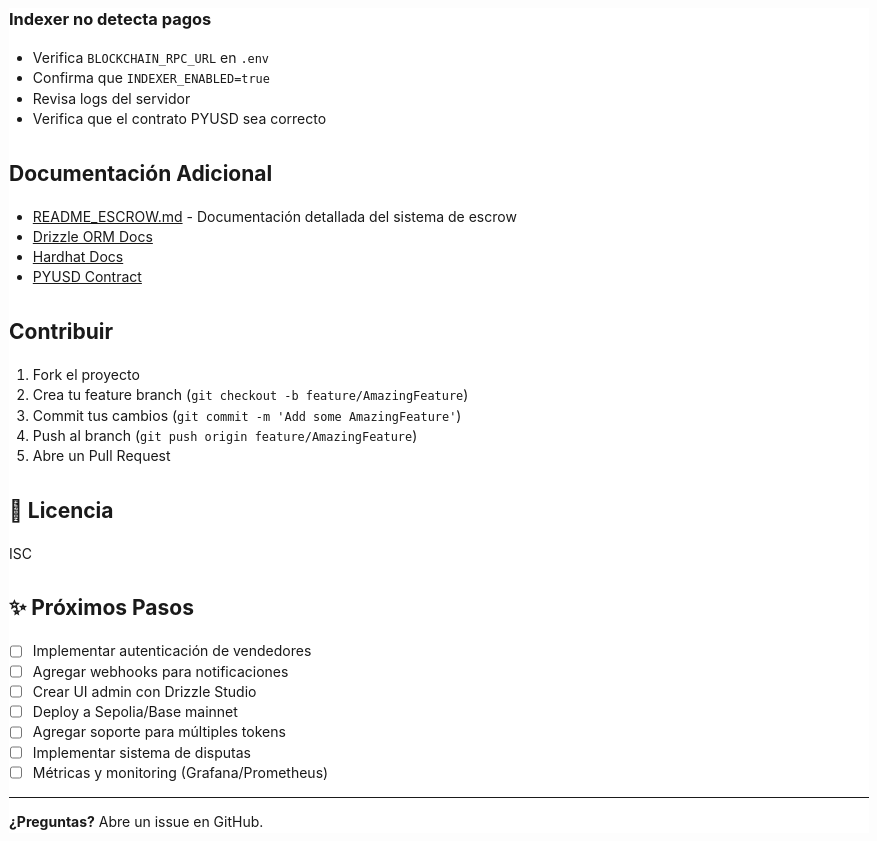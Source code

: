 ### Indexer no detecta pagos
- Verifica `BLOCKCHAIN_RPC_URL` en `.env`
- Confirma que `INDEXER_ENABLED=true`
- Revisa logs del servidor
- Verifica que el contrato PYUSD sea correcto

## Documentación Adicional

- [README_ESCROW.md](api/README_ESCROW.md) - Documentación detallada del sistema de escrow
- [Drizzle ORM Docs](https://orm.drizzle.team/)
- [Hardhat Docs](https://hardhat.org/docs)
- [PYUSD Contract](https://sepolia.etherscan.io/token/0xcac524bca292aaade2df8a05cc58f0a65b1b3bb9)

## Contribuir

1. Fork el proyecto
2. Crea tu feature branch (`git checkout -b feature/AmazingFeature`)
3. Commit tus cambios (`git commit -m 'Add some AmazingFeature'`)
4. Push al branch (`git push origin feature/AmazingFeature`)
5. Abre un Pull Request

## 📄 Licencia

ISC

## ✨ Próximos Pasos

- [ ] Implementar autenticación de vendedores
- [ ] Agregar webhooks para notificaciones
- [ ] Crear UI admin con Drizzle Studio
- [ ] Deploy a Sepolia/Base mainnet
- [ ] Agregar soporte para múltiples tokens
- [ ] Implementar sistema de disputas
- [ ] Métricas y monitoring (Grafana/Prometheus)

---

**¿Preguntas?** Abre un issue en GitHub.
